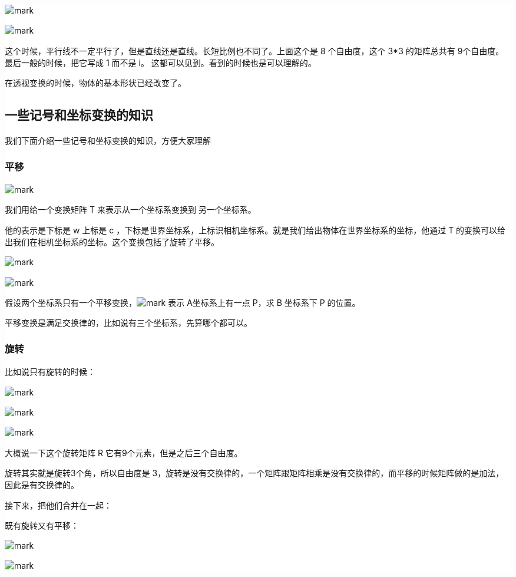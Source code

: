 
![mark](http://pacdb2bfr.bkt.clouddn.com/blog/image/180811/2f26BjGc0h.png?imageslim)

![mark](http://pacdb2bfr.bkt.clouddn.com/blog/image/180811/5JHhhGD2Ha.png?imageslim)


这个时候，平行线不一定平行了，但是直线还是直线。长短比例也不同了。上面这个是 8 个自由度，这个 3*3 的矩阵总共有 9个自由度。最后一般的时候，把它写成 1 而不是 i。 这都可以见到。看到的时候也是可以理解的。

在透视变换的时候，物体的基本形状已经改变了。



## 一些记号和坐标变换的知识

我们下面介绍一些记号和坐标变换的知识，方便大家理解

### 平移

![mark](http://pacdb2bfr.bkt.clouddn.com/blog/image/180811/B3lb5I8B71.png?imageslim)

我们用给一个变换矩阵 T 来表示从一个坐标系变换到 另一个坐标系。

他的表示是下标是 w 上标是 c ，下标是世界坐标系，上标识相机坐标系。就是我们给出物体在世界坐标系的坐标，他通过 T 的变换可以给出我们在相机坐标系的坐标。这个变换包括了旋转了平移。

![mark](http://pacdb2bfr.bkt.clouddn.com/blog/image/180811/fAkgeAKJae.png?imageslim)


![mark](http://pacdb2bfr.bkt.clouddn.com/blog/image/180811/0dD9G9C3i3.png?imageslim)

假设两个坐标系只有一个平移变换，![mark](http://pacdb2bfr.bkt.clouddn.com/blog/image/180811/Ge1I8ddagF.png?imageslim) 表示 A坐标系上有一点 P，求 B 坐标系下 P 的位置。

平移变换是满足交换律的，比如说有三个坐标系，先算哪个都可以。

### 旋转

比如说只有旋转的时候：

![mark](http://pacdb2bfr.bkt.clouddn.com/blog/image/180811/904G3Gccl9.png?imageslim)

![mark](http://pacdb2bfr.bkt.clouddn.com/blog/image/180811/DikGDCf5fF.png?imageslim)

![mark](http://pacdb2bfr.bkt.clouddn.com/blog/image/180811/9HCjid48GC.png?imageslim)

大概说一下这个旋转矩阵 R 它有9个元素，但是之后三个自由度。

旋转其实就是旋转3个角，所以自由度是 3，旋转是没有交换律的，一个矩阵跟矩阵相乘是没有交换律的，而平移的时候矩阵做的是加法，因此是有交换律的。

接下来，把他们合并在一起：

既有旋转又有平移：

![mark](http://pacdb2bfr.bkt.clouddn.com/blog/image/180811/cEheBAA7B9.png?imageslim)

![mark](http://pacdb2bfr.bkt.clouddn.com/blog/image/180811/Ec0fIH5GJ6.png?imageslim)
